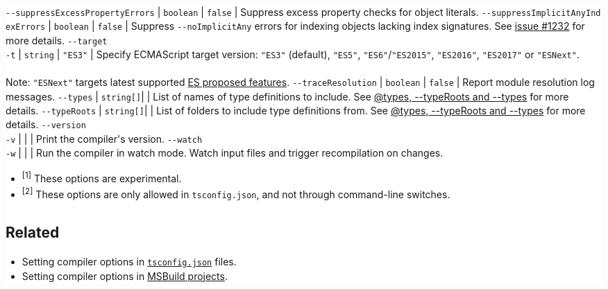 `--suppressExcessPropertyErrors`               | `boolean` | `false`                        | Suppress excess property checks for object literals.
`--suppressImplicitAnyIndexErrors`             | `boolean` | `false`                        | Suppress `--noImplicitAny` errors for indexing objects lacking index signatures. See [issue #1232](https://github.com/Microsoft/TypeScript/issues/1232#issuecomment-64510362) for more details.
`--target`<br/>`-t`                            | `string`  | `"ES3"`                        | Specify ECMAScript target version: `"ES3"` (default), `"ES5"`, `"ES6"`/`"ES2015"`, `"ES2016"`, `"ES2017"` or `"ESNext"`. <br/><br/> Note: `"ESNext"` targets latest supported [ES proposed features](https://github.com/tc39/proposals).
`--traceResolution`                            | `boolean` | `false`                        | Report module resolution log messages.
`--types`                                      | `string[]`|                                | List of names of type definitions to include. See [@types, --typeRoots and --types](./tsconfig.json.md#types-typeroots-and-types) for more details.
`--typeRoots`                                  | `string[]`|                                | List of folders to include type definitions from. See [@types, --typeRoots and --types](./tsconfig.json.md#types-typeroots-and-types) for more details.
`--version`<br/>`-v`                           |           |                                | Print the compiler's version.
`--watch`<br/>`-w`                             |           |                                | Run the compiler in watch mode. Watch input files and trigger recompilation on changes.

* <sup>[1]</sup> These options are experimental.
* <sup>[2]</sup> These options are only allowed in `tsconfig.json`, and not through command-line switches.

## Related

* Setting compiler options in [`tsconfig.json`](./tsconfig.json.md) files.
* Setting compiler options in [MSBuild projects](./Compiler-Options-in-MSBuild.md).
